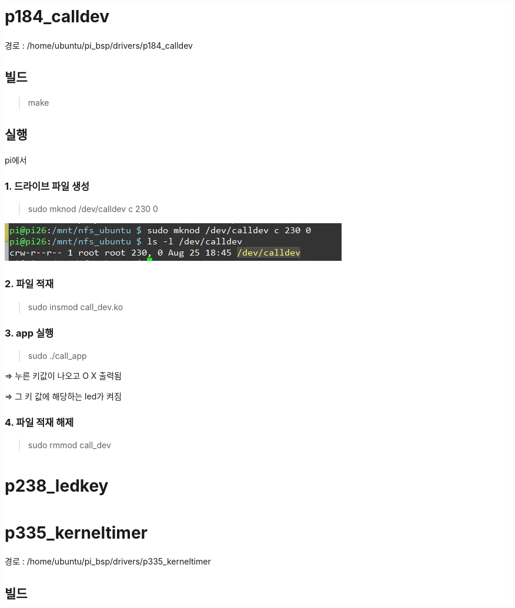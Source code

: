 # p184_calldev

경로 : /home/ubuntu/pi_bsp/drivers/p184_calldev

## 빌드

> make
> 

## 실행

pi에서

### 1. 드라이브 파일 생성

> sudo mknod /dev/calldev c 230 0

![alt text](image-2.png)


### 2. 파일 적재

> sudo insmod call_dev.ko
> 

### 3. app 실행

> sudo ./call_app
> 

⇒ 누른 키값이 나오고 O X 출력됨

⇒ 그 키 값에 해당하는 led가 켜짐

### 4. 파일 적재 해제

> sudo rmmod call_dev
> 

# p238_ledkey

# p335_kerneltimer

경로 : /home/ubuntu/pi_bsp/drivers/p335_kerneltimer

## 빌드
